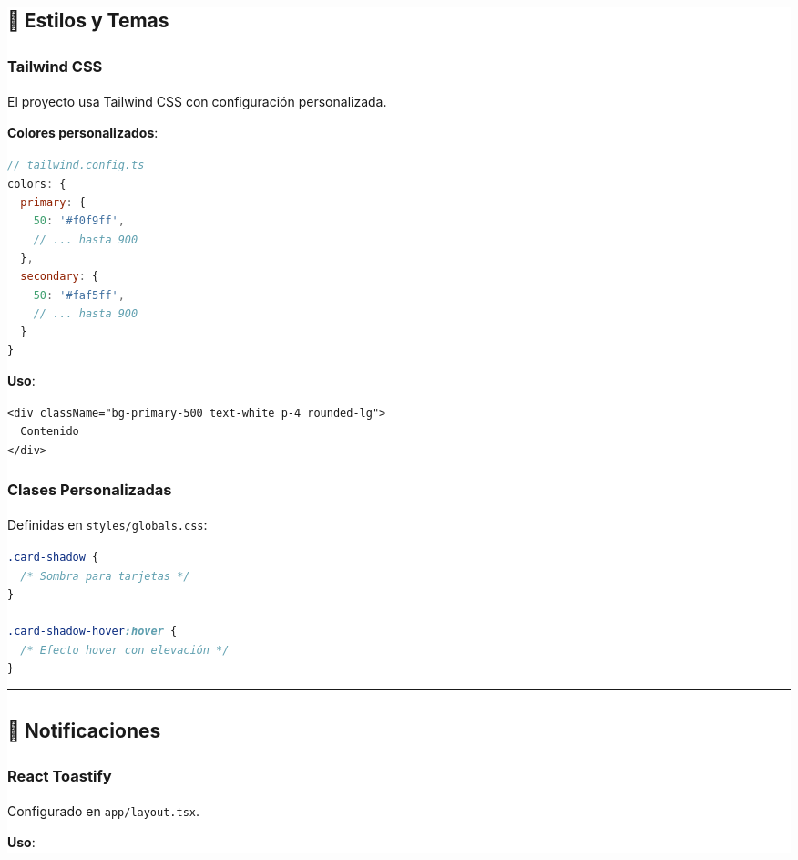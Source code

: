 
## 🎨 Estilos y Temas

### Tailwind CSS

El proyecto usa Tailwind CSS con configuración personalizada.

**Colores personalizados**:

```javascript
// tailwind.config.ts
colors: {
  primary: {
    50: '#f0f9ff',
    // ... hasta 900
  },
  secondary: {
    50: '#faf5ff',
    // ... hasta 900
  }
}
```

**Uso**:

```tsx
<div className="bg-primary-500 text-white p-4 rounded-lg">
  Contenido
</div>
```

### Clases Personalizadas

Definidas en `styles/globals.css`:

```css
.card-shadow {
  /* Sombra para tarjetas */
}

.card-shadow-hover:hover {
  /* Efecto hover con elevación */
}
```

---

## 🔔 Notificaciones

### React Toastify

Configurado en `app/layout.tsx`.

**Uso**:
